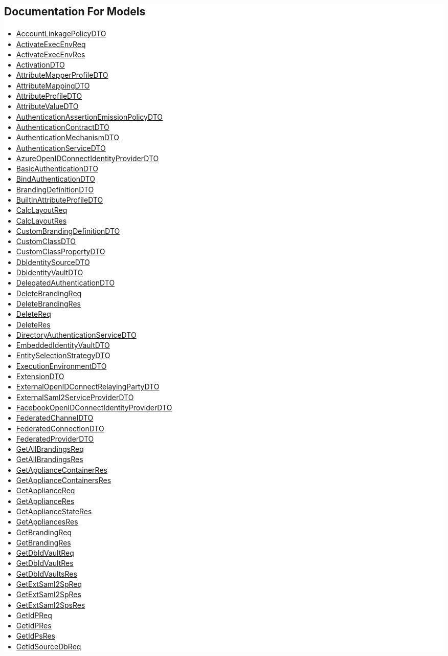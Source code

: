 
## Documentation For Models

 - [AccountLinkagePolicyDTO](docs/AccountLinkagePolicyDTO.md)
 - [ActivateExecEnvReq](docs/ActivateExecEnvReq.md)
 - [ActivateExecEnvRes](docs/ActivateExecEnvRes.md)
 - [ActivationDTO](docs/ActivationDTO.md)
 - [AttributeMapperProfileDTO](docs/AttributeMapperProfileDTO.md)
 - [AttributeMappingDTO](docs/AttributeMappingDTO.md)
 - [AttributeProfileDTO](docs/AttributeProfileDTO.md)
 - [AttributeValueDTO](docs/AttributeValueDTO.md)
 - [AuthenticationAssertionEmissionPolicyDTO](docs/AuthenticationAssertionEmissionPolicyDTO.md)
 - [AuthenticationContractDTO](docs/AuthenticationContractDTO.md)
 - [AuthenticationMechanismDTO](docs/AuthenticationMechanismDTO.md)
 - [AuthenticationServiceDTO](docs/AuthenticationServiceDTO.md)
 - [AzureOpenIDConnectIdentityProviderDTO](docs/AzureOpenIDConnectIdentityProviderDTO.md)
 - [BasicAuthenticationDTO](docs/BasicAuthenticationDTO.md)
 - [BindAuthenticationDTO](docs/BindAuthenticationDTO.md)
 - [BrandingDefinitionDTO](docs/BrandingDefinitionDTO.md)
 - [BuiltInAttributeProfileDTO](docs/BuiltInAttributeProfileDTO.md)
 - [CalcLayoutReq](docs/CalcLayoutReq.md)
 - [CalcLayoutRes](docs/CalcLayoutRes.md)
 - [CustomBrandingDefinitionDTO](docs/CustomBrandingDefinitionDTO.md)
 - [CustomClassDTO](docs/CustomClassDTO.md)
 - [CustomClassPropertyDTO](docs/CustomClassPropertyDTO.md)
 - [DbIdentitySourceDTO](docs/DbIdentitySourceDTO.md)
 - [DbIdentityVaultDTO](docs/DbIdentityVaultDTO.md)
 - [DelegatedAuthenticationDTO](docs/DelegatedAuthenticationDTO.md)
 - [DeleteBrandingReq](docs/DeleteBrandingReq.md)
 - [DeleteBrandingRes](docs/DeleteBrandingRes.md)
 - [DeleteReq](docs/DeleteReq.md)
 - [DeleteRes](docs/DeleteRes.md)
 - [DirectoryAuthenticationServiceDTO](docs/DirectoryAuthenticationServiceDTO.md)
 - [EmbeddedIdentityVaultDTO](docs/EmbeddedIdentityVaultDTO.md)
 - [EntitySelectionStrategyDTO](docs/EntitySelectionStrategyDTO.md)
 - [ExecutionEnvironmentDTO](docs/ExecutionEnvironmentDTO.md)
 - [ExtensionDTO](docs/ExtensionDTO.md)
 - [ExternalOpenIDConnectRelayingPartyDTO](docs/ExternalOpenIDConnectRelayingPartyDTO.md)
 - [ExternalSaml2ServiceProviderDTO](docs/ExternalSaml2ServiceProviderDTO.md)
 - [FacebookOpenIDConnectIdentityProviderDTO](docs/FacebookOpenIDConnectIdentityProviderDTO.md)
 - [FederatedChannelDTO](docs/FederatedChannelDTO.md)
 - [FederatedConnectionDTO](docs/FederatedConnectionDTO.md)
 - [FederatedProviderDTO](docs/FederatedProviderDTO.md)
 - [GetAllBrandingsReq](docs/GetAllBrandingsReq.md)
 - [GetAllBrandingsRes](docs/GetAllBrandingsRes.md)
 - [GetApplianceContainerRes](docs/GetApplianceContainerRes.md)
 - [GetApplianceContainersRes](docs/GetApplianceContainersRes.md)
 - [GetApplianceReq](docs/GetApplianceReq.md)
 - [GetApplianceRes](docs/GetApplianceRes.md)
 - [GetApplianceStateRes](docs/GetApplianceStateRes.md)
 - [GetAppliancesRes](docs/GetAppliancesRes.md)
 - [GetBrandingReq](docs/GetBrandingReq.md)
 - [GetBrandingRes](docs/GetBrandingRes.md)
 - [GetDbIdVaultReq](docs/GetDbIdVaultReq.md)
 - [GetDbIdVaultRes](docs/GetDbIdVaultRes.md)
 - [GetDbIdVaultsRes](docs/GetDbIdVaultsRes.md)
 - [GetExtSaml2SpReq](docs/GetExtSaml2SpReq.md)
 - [GetExtSaml2SpRes](docs/GetExtSaml2SpRes.md)
 - [GetExtSaml2SpsRes](docs/GetExtSaml2SpsRes.md)
 - [GetIdPReq](docs/GetIdPReq.md)
 - [GetIdPRes](docs/GetIdPRes.md)
 - [GetIdPsRes](docs/GetIdPsRes.md)
 - [GetIdSourceDbReq](docs/GetIdSourceDbReq.md)